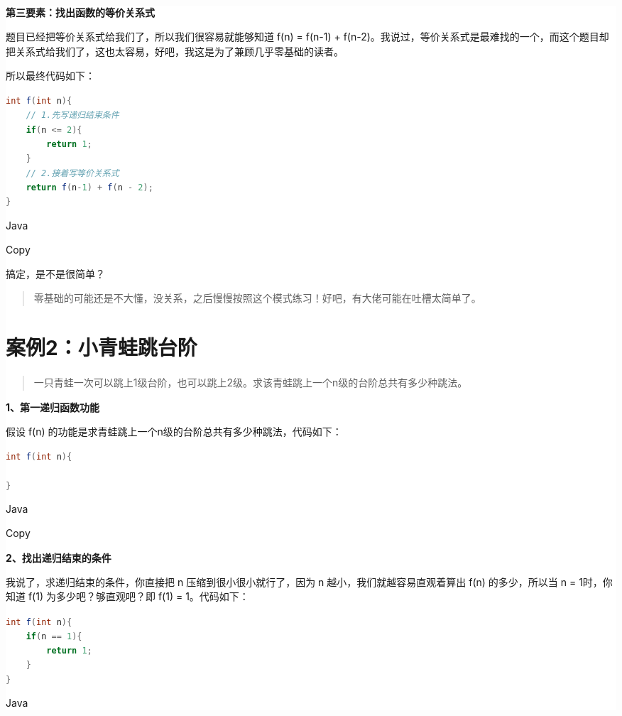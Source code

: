 **第三要素：找出函数的等价关系式**

题目已经把等价关系式给我们了，所以我们很容易就能够知道 f(n) = f(n-1) + f(n-2)。我说过，等价关系式是最难找的一个，而这个题目却把关系式给我们了，这也太容易，好吧，我这是为了兼顾几乎零基础的读者。

所以最终代码如下：

```java
int f(int n){
    // 1.先写递归结束条件
    if(n <= 2){
        return 1;
    }
    // 2.接着写等价关系式
    return f(n-1) + f(n - 2);
}
```

Java

Copy

搞定，是不是很简单？

> 零基础的可能还是不大懂，没关系，之后慢慢按照这个模式练习！好吧，有大佬可能在吐槽太简单了。

# 案例2：小青蛙跳台阶

> 一只青蛙一次可以跳上1级台阶，也可以跳上2级。求该青蛙跳上一个n级的台阶总共有多少种跳法。

**1、第一递归函数功能**

假设 f(n) 的功能是求青蛙跳上一个n级的台阶总共有多少种跳法，代码如下：

```java
int f(int n){

}
```

Java

Copy

**2、找出递归结束的条件**

我说了，求递归结束的条件，你直接把 n 压缩到很小很小就行了，因为 n 越小，我们就越容易直观着算出 f(n) 的多少，所以当 n = 1时，你知道 f(1) 为多少吧？够直观吧？即 f(1) = 1。代码如下：

```java
int f(int n){
    if(n == 1){
        return 1;
    }
}
```

Java
